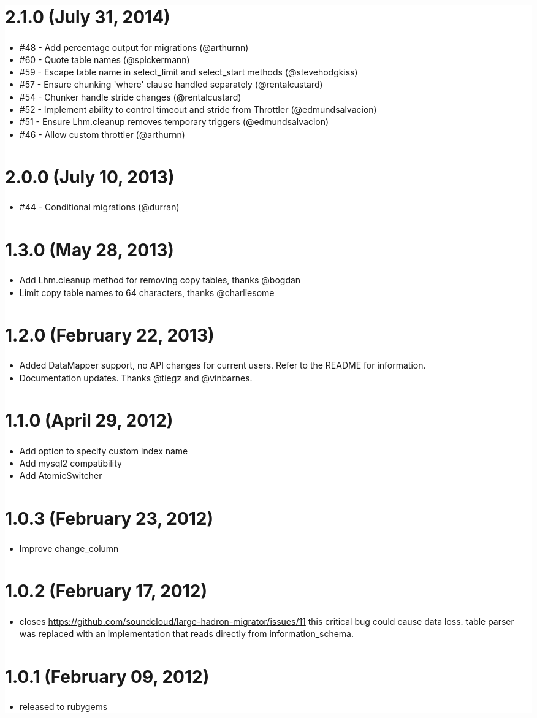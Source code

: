 # 2.1.0 (July 31, 2014)

* #48 - Add percentage output for migrations (@arthurnn)
* #60 - Quote table names (@spickermann)
* #59 - Escape table name in select_limit and select_start methods (@stevehodgkiss)
* #57 - Ensure chunking 'where' clause handled separately (@rentalcustard)
* #54 - Chunker handle stride changes (@rentalcustard)
* #52 - Implement ability to control timeout and stride from Throttler (@edmundsalvacion)
* #51 - Ensure Lhm.cleanup removes temporary triggers (@edmundsalvacion)
* #46 - Allow custom throttler (@arthurnn)

# 2.0.0 (July 10, 2013)

* #44 - Conditional migrations (@durran)

# 1.3.0 (May 28, 2013)

* Add Lhm.cleanup method for removing copy tables, thanks @bogdan
* Limit copy table names to 64 characters, thanks @charliesome

# 1.2.0 (February 22, 2013)

* Added DataMapper support, no API changes for current users. Refer to the
  README for information.
* Documentation updates. Thanks @tiegz and @vinbarnes.

# 1.1.0 (April 29, 2012)

* Add option to specify custom index name
* Add mysql2 compatibility
* Add AtomicSwitcher

# 1.0.3 (February 23, 2012)

* Improve change_column

# 1.0.2 (February 17, 2012)

* closes https://github.com/soundcloud/large-hadron-migrator/issues/11
  this critical bug could cause data loss. table parser was replaced with
  an implementation that reads directly from information_schema.

# 1.0.1 (February 09, 2012)

* released to rubygems
